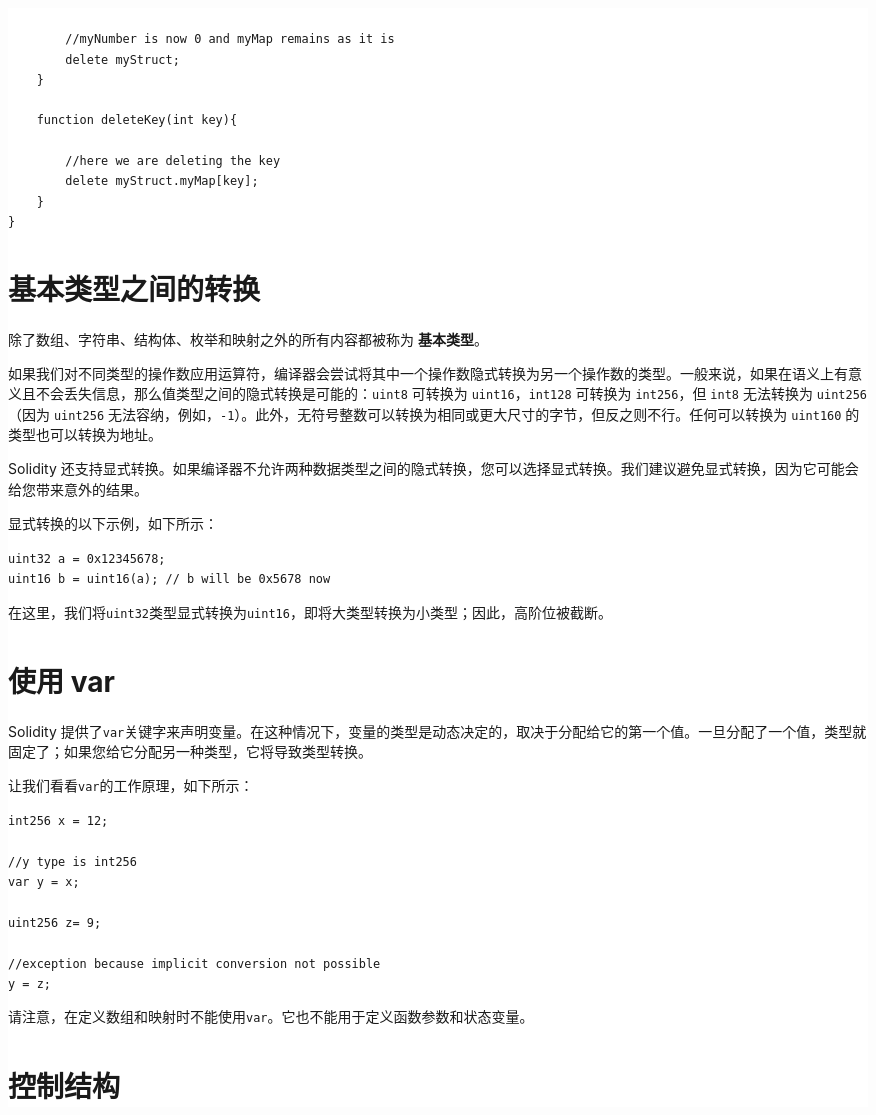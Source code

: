 ```

        //myNumber is now 0 and myMap remains as it is 
        delete myStruct; 
    } 

    function deleteKey(int key){ 

        //here we are deleting the key 
        delete myStruct.myMap[key]; 
    } 
} 

```

# 基本类型之间的转换

除了数组、字符串、结构体、枚举和映射之外的所有内容都被称为 **基本类型**。

如果我们对不同类型的操作数应用运算符，编译器会尝试将其中一个操作数隐式转换为另一个操作数的类型。一般来说，如果在语义上有意义且不会丢失信息，那么值类型之间的隐式转换是可能的：`uint8` 可转换为 `uint16`，`int128` 可转换为 `int256`，但 `int8` 无法转换为 `uint256`（因为 `uint256` 无法容纳，例如，`-1`）。此外，无符号整数可以转换为相同或更大尺寸的字节，但反之则不行。任何可以转换为 `uint160` 的类型也可以转换为地址。

Solidity 还支持显式转换。如果编译器不允许两种数据类型之间的隐式转换，您可以选择显式转换。我们建议避免显式转换，因为它可能会给您带来意外的结果。

显式转换的以下示例，如下所示：

```
uint32 a = 0x12345678; 
uint16 b = uint16(a); // b will be 0x5678 now 
```

在这里，我们将`uint32`类型显式转换为`uint16`，即将大类型转换为小类型；因此，高阶位被截断。

# 使用 var

Solidity 提供了`var`关键字来声明变量。在这种情况下，变量的类型是动态决定的，取决于分配给它的第一个值。一旦分配了一个值，类型就固定了；如果您给它分配另一种类型，它将导致类型转换。

让我们看看`var`的工作原理，如下所示：

```
int256 x = 12;

//y type is int256 
var y = x;

uint256 z= 9;

//exception because implicit conversion not possible 
y = z;
```

请注意，在定义数组和映射时不能使用`var`。它也不能用于定义函数参数和状态变量。

# 控制结构
